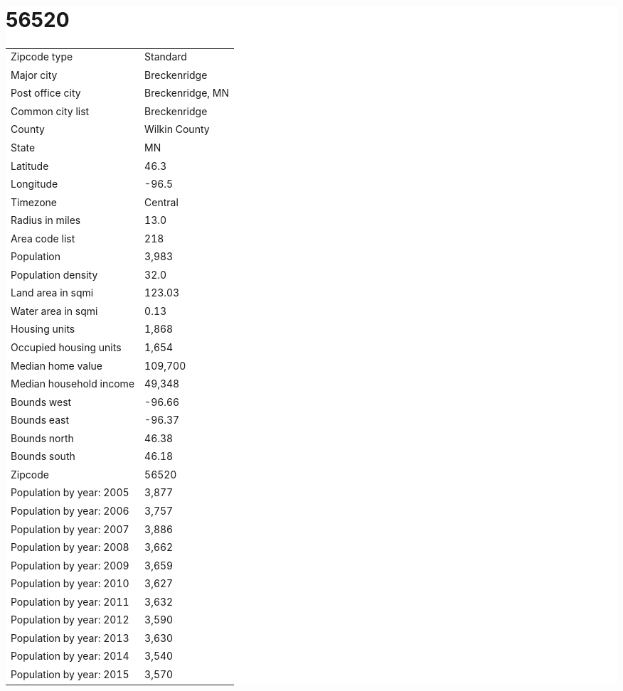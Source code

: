 56520
=====
|||
|--|--|
|Zipcode type|Standard|
|Major city|Breckenridge|
|Post office city|Breckenridge, MN|
|Common city list|Breckenridge|
|County|Wilkin County|
|State|MN|
|Latitude|46.3|
|Longitude|-96.5|
|Timezone|Central|
|Radius in miles|13.0|
|Area code list|218|
|Population|3,983|
|Population density|32.0|
|Land area in sqmi|123.03|
|Water area in sqmi|0.13|
|Housing units|1,868|
|Occupied housing units|1,654|
|Median home value|109,700|
|Median household income|49,348|
|Bounds west|-96.66|
|Bounds east|-96.37|
|Bounds north|46.38|
|Bounds south|46.18|
|Zipcode|56520|
|Population by year: 2005|3,877|
|Population by year: 2006|3,757|
|Population by year: 2007|3,886|
|Population by year: 2008|3,662|
|Population by year: 2009|3,659|
|Population by year: 2010|3,627|
|Population by year: 2011|3,632|
|Population by year: 2012|3,590|
|Population by year: 2013|3,630|
|Population by year: 2014|3,540|
|Population by year: 2015|3,570|